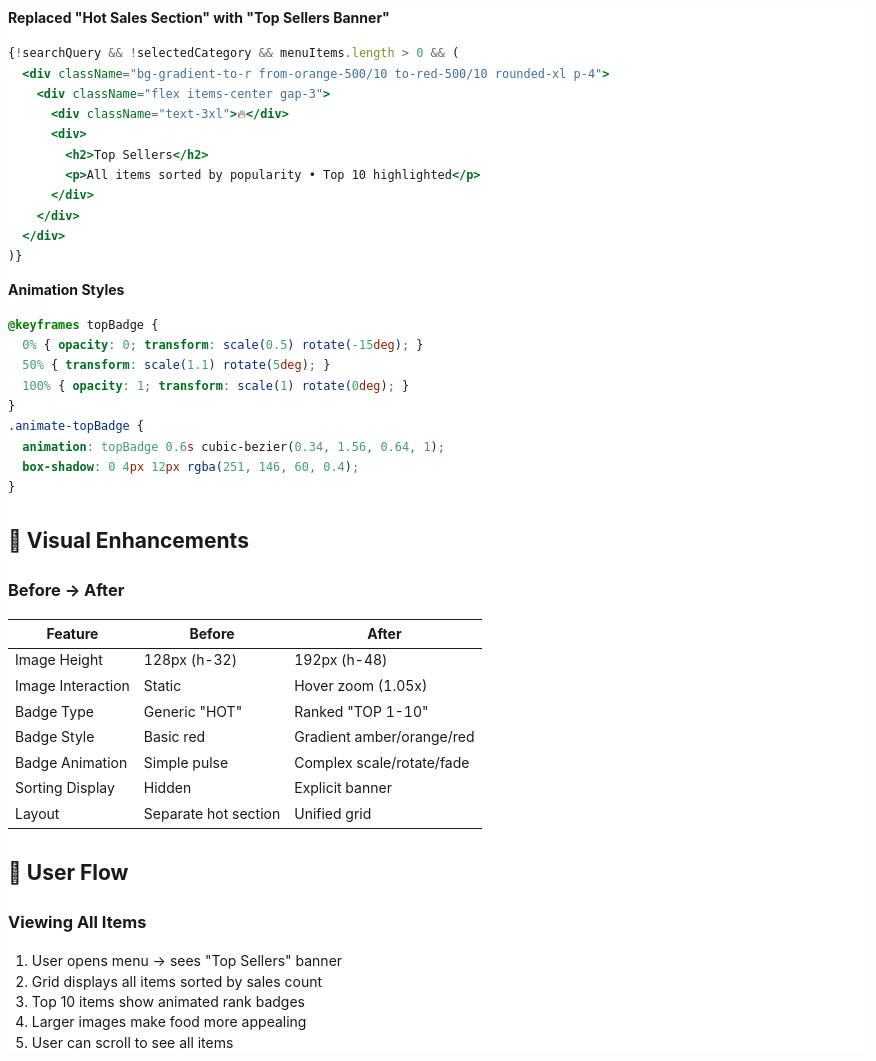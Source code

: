 **Replaced "Hot Sales Section" with "Top Sellers Banner"**
```jsx
{!searchQuery && !selectedCategory && menuItems.length > 0 && (
  <div className="bg-gradient-to-r from-orange-500/10 to-red-500/10 rounded-xl p-4">
    <div className="flex items-center gap-3">
      <div className="text-3xl">🔥</div>
      <div>
        <h2>Top Sellers</h2>
        <p>All items sorted by popularity • Top 10 highlighted</p>
      </div>
    </div>
  </div>
)}
```

**Animation Styles**
```css
@keyframes topBadge { 
  0% { opacity: 0; transform: scale(0.5) rotate(-15deg); }
  50% { transform: scale(1.1) rotate(5deg); }
  100% { opacity: 1; transform: scale(1) rotate(0deg); }
}
.animate-topBadge { 
  animation: topBadge 0.6s cubic-bezier(0.34, 1.56, 0.64, 1); 
  box-shadow: 0 4px 12px rgba(251, 146, 60, 0.4);
}
```

## 🎨 Visual Enhancements

### Before → After

| Feature | Before | After |
|---------|--------|-------|
| Image Height | 128px (h-32) | 192px (h-48) |
| Image Interaction | Static | Hover zoom (1.05x) |
| Badge Type | Generic "HOT" | Ranked "TOP 1-10" |
| Badge Style | Basic red | Gradient amber/orange/red |
| Badge Animation | Simple pulse | Complex scale/rotate/fade |
| Sorting Display | Hidden | Explicit banner |
| Layout | Separate hot section | Unified grid |

## 🔄 User Flow

### Viewing All Items
1. User opens menu → sees "Top Sellers" banner
2. Grid displays all items sorted by sales count
3. Top 10 items show animated rank badges
4. Larger images make food more appealing
5. User can scroll to see all items
